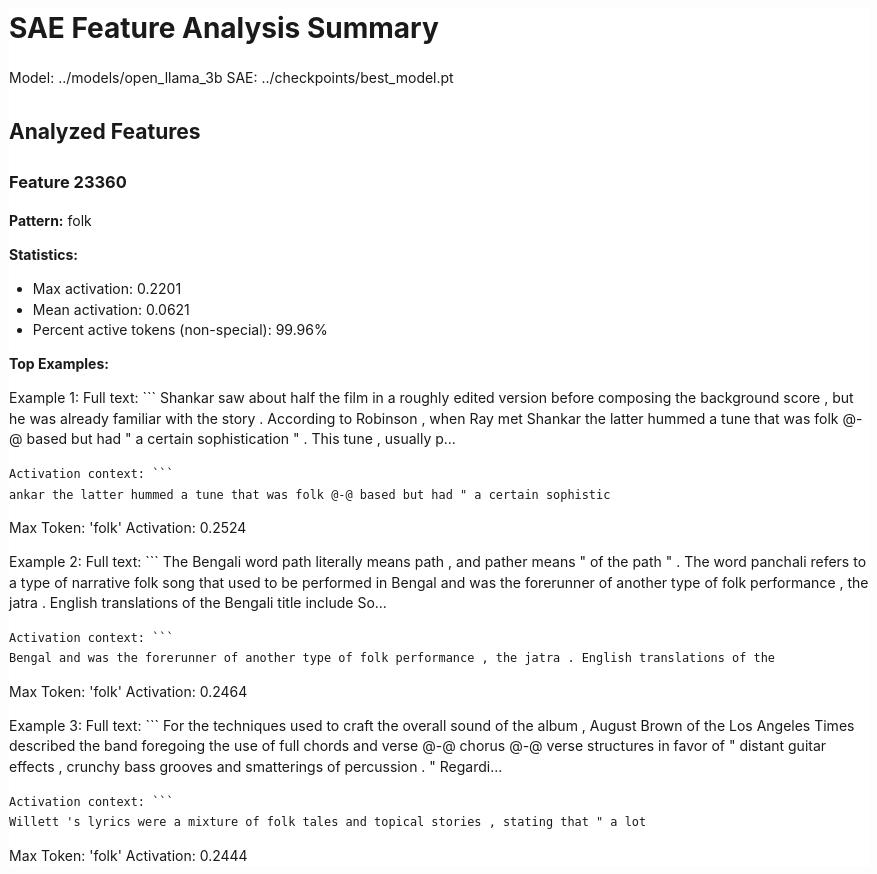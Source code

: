 # SAE Feature Analysis Summary

Model: ../models/open_llama_3b
SAE: ../checkpoints/best_model.pt

## Analyzed Features

### Feature 23360

**Pattern:** folk

**Statistics:**
- Max activation: 0.2201
- Mean activation: 0.0621
- Percent active tokens (non-special): 99.96%

**Top Examples:**

Example 1:
Full text: ```
 Shankar saw about half the film in a roughly edited version before composing the background score , but he was already familiar with the story . According to Robinson , when Ray met Shankar the latter hummed a tune that was folk @-@ based but had " a certain sophistication " . This tune , usually p...
```
Activation context: ```
ankar the latter hummed a tune that was folk @-@ based but had " a certain sophistic
```
Max Token: 'folk'
Activation: 0.2524

Example 2:
Full text: ```
 The Bengali word path literally means path , and pather means " of the path " . The word panchali refers to a type of narrative folk song that used to be performed in Bengal and was the forerunner of another type of folk performance , the jatra . English translations of the Bengali title include So...
```
Activation context: ```
Bengal and was the forerunner of another type of folk performance , the jatra . English translations of the
```
Max Token: 'folk'
Activation: 0.2464

Example 3:
Full text: ```
 For the techniques used to craft the overall sound of the album , August Brown of the Los Angeles Times described the band foregoing the use of full chords and verse @-@ chorus @-@ verse structures in favor of " distant guitar effects , crunchy bass grooves and smatterings of percussion . " Regardi...
```
Activation context: ```
Willett 's lyrics were a mixture of folk tales and topical stories , stating that " a lot
```
Max Token: 'folk'
Activation: 0.2444

